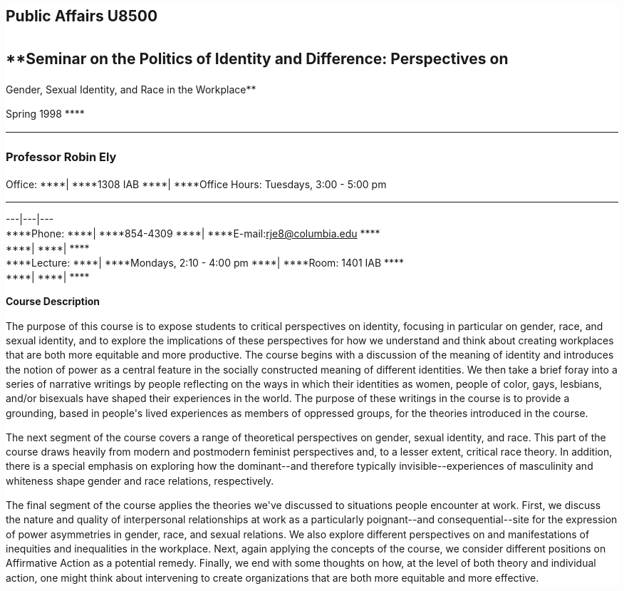 ## **Public Affairs U8500**

## **Seminar on the Politics of Identity and Difference: Perspectives on
Gender, Sexual Identity, and Race in the Workplace**

Spring 1998 ****  
  
---  
  
  

### **Professor Robin Ely**

Office: ****| ****1308 IAB ****| ****Office Hours: Tuesdays, 3:00 - 5:00 pm
****  
---|---|---  
****Phone: ****| ****854-4309 ****|
****E-mail:[rje8@columbia.edu](mailto:rje8@columbia.edu) ****  
****| ****| ****  
****Lecture: ****| ****Mondays, 2:10 - 4:00 pm ****| ****Room: 1401 IAB ****  
****| ****| ****  
  
  

**Course Description**  
  

The purpose of this course is to expose students to critical perspectives on
identity, focusing in particular on gender, race, and sexual identity, and to
explore the implications of these perspectives for how we understand and think
about creating workplaces that are both more equitable and more productive.
The course begins with a discussion of the meaning of identity and introduces
the notion of power as a central feature in the socially constructed meaning
of different identities. We then take a brief foray into a series of narrative
writings by people reflecting on the ways in which their identities as women,
people of color, gays, lesbians, and/or bisexuals have shaped their
experiences in the world. The purpose of these writings in the course is to
provide a grounding, based in people's lived experiences as members of
oppressed groups, for the theories introduced in the course.  
  

The next segment of the course covers a range of theoretical perspectives on
gender, sexual identity, and race. This part of the course draws heavily from
modern and postmodern feminist perspectives and, to a lesser extent, critical
race theory. In addition, there is a special emphasis on exploring how the
dominant--and therefore typically invisible--experiences of masculinity and
whiteness shape gender and race relations, respectively.  
  

The final segment of the course applies the theories we've discussed to
situations people encounter at work. First, we discuss the nature and quality
of interpersonal relationships at work as a particularly poignant--and
consequential--site for the expression of power asymmetries in gender, race,
and sexual relations. We also explore different perspectives on and
manifestations of inequities and inequalities in the workplace. Next, again
applying the concepts of the course, we consider different positions on
Affirmative Action as a potential remedy. Finally, we end with some thoughts
on how, at the level of both theory and individual action, one might think
about intervening to create organizations that are both more equitable and
more effective.  
  